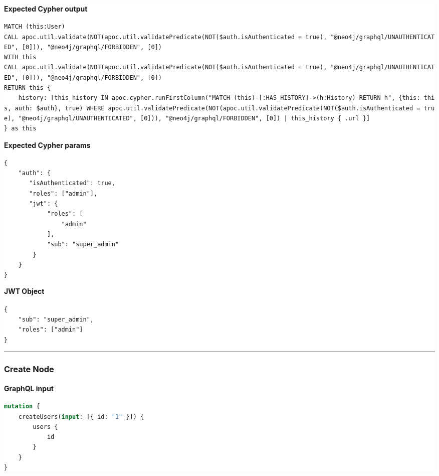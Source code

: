 **Expected Cypher output**

```cypher
MATCH (this:User)
CALL apoc.util.validate(NOT(apoc.util.validatePredicate(NOT($auth.isAuthenticated = true), "@neo4j/graphql/UNAUTHENTICATED", [0])), "@neo4j/graphql/FORBIDDEN", [0])
WITH this
CALL apoc.util.validate(NOT(apoc.util.validatePredicate(NOT($auth.isAuthenticated = true), "@neo4j/graphql/UNAUTHENTICATED", [0])), "@neo4j/graphql/FORBIDDEN", [0])
RETURN this {
    history: [this_history IN apoc.cypher.runFirstColumn("MATCH (this)-[:HAS_HISTORY]->(h:History) RETURN h", {this: this, auth: $auth}, true) WHERE apoc.util.validatePredicate(NOT(apoc.util.validatePredicate(NOT($auth.isAuthenticated = true), "@neo4j/graphql/UNAUTHENTICATED", [0])), "@neo4j/graphql/FORBIDDEN", [0]) | this_history { .url }]
} as this
```

**Expected Cypher params**

```cypher-params
{
    "auth": {
       "isAuthenticated": true,
       "roles": ["admin"],
       "jwt": {
            "roles": [
                "admin"
            ],
            "sub": "super_admin"
        }
    }
}
```

**JWT Object**

```jwt
{
    "sub": "super_admin",
    "roles": ["admin"]
}
```

---

### Create Node

**GraphQL input**

```graphql
mutation {
    createUsers(input: [{ id: "1" }]) {
        users {
            id
        }
    }
}
```
